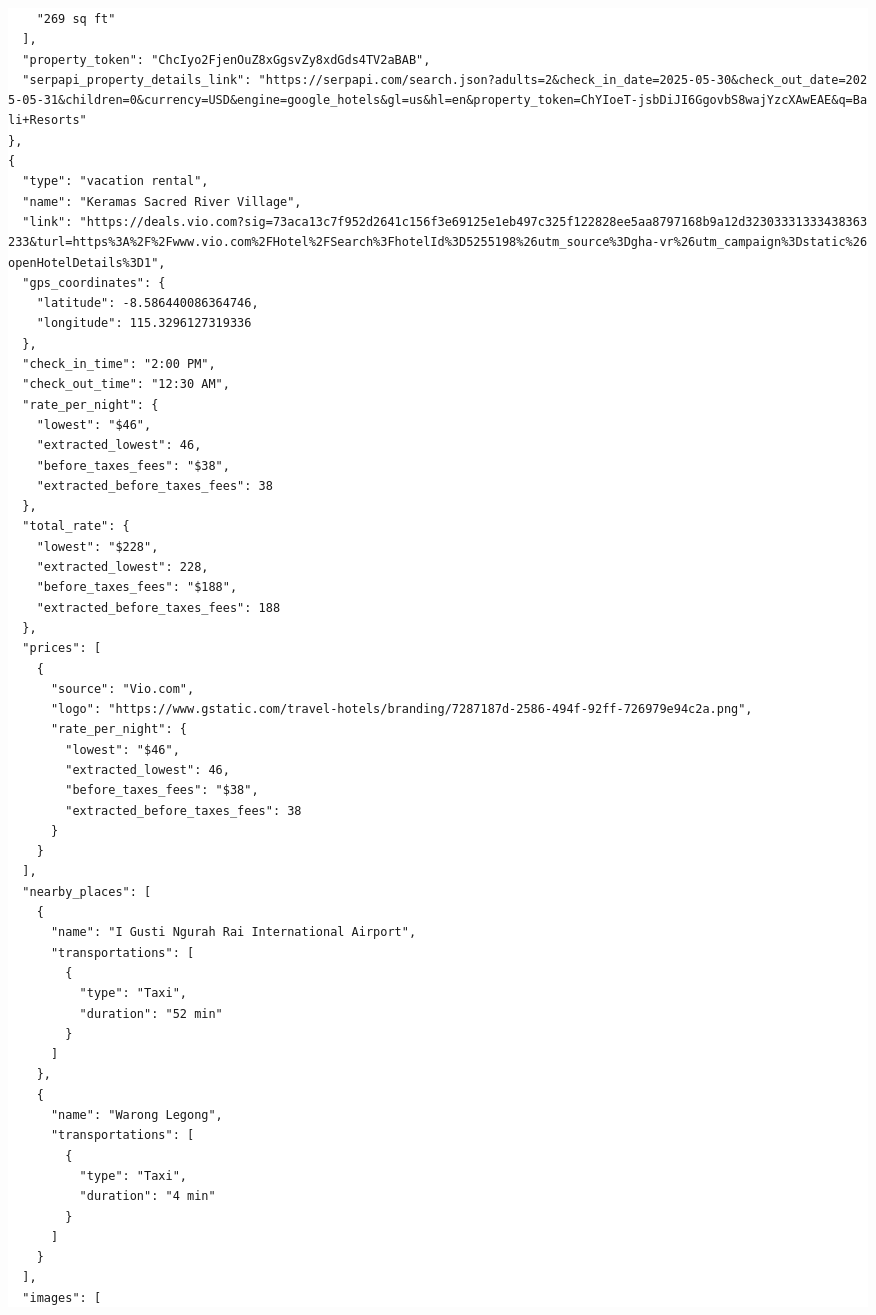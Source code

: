         "269 sq ft"
      ],
      "property_token": "ChcIyo2FjenOuZ8xGgsvZy8xdGds4TV2aBAB",
      "serpapi_property_details_link": "https://serpapi.com/search.json?adults=2&check_in_date=2025-05-30&check_out_date=2025-05-31&children=0&currency=USD&engine=google_hotels&gl=us&hl=en&property_token=ChYIoeT-jsbDiJI6GgovbS8wajYzcXAwEAE&q=Bali+Resorts"
    },
    {
      "type": "vacation rental",
      "name": "Keramas Sacred River Village",
      "link": "https://deals.vio.com?sig=73aca13c7f952d2641c156f3e69125e1eb497c325f122828ee5aa8797168b9a12d32303331333438363233&turl=https%3A%2F%2Fwww.vio.com%2FHotel%2FSearch%3FhotelId%3D5255198%26utm_source%3Dgha-vr%26utm_campaign%3Dstatic%26openHotelDetails%3D1",
      "gps_coordinates": {
        "latitude": -8.586440086364746,
        "longitude": 115.3296127319336
      },
      "check_in_time": "2:00 PM",
      "check_out_time": "12:30 AM",
      "rate_per_night": {
        "lowest": "$46",
        "extracted_lowest": 46,
        "before_taxes_fees": "$38",
        "extracted_before_taxes_fees": 38
      },
      "total_rate": {
        "lowest": "$228",
        "extracted_lowest": 228,
        "before_taxes_fees": "$188",
        "extracted_before_taxes_fees": 188
      },
      "prices": [
        {
          "source": "Vio.com",
          "logo": "https://www.gstatic.com/travel-hotels/branding/7287187d-2586-494f-92ff-726979e94c2a.png",
          "rate_per_night": {
            "lowest": "$46",
            "extracted_lowest": 46,
            "before_taxes_fees": "$38",
            "extracted_before_taxes_fees": 38
          }
        }
      ],
      "nearby_places": [
        {
          "name": "I Gusti Ngurah Rai International Airport",
          "transportations": [
            {
              "type": "Taxi",
              "duration": "52 min"
            }
          ]
        },
        {
          "name": "Warong Legong",
          "transportations": [
            {
              "type": "Taxi",
              "duration": "4 min"
            }
          ]
        }
      ],
      "images": [